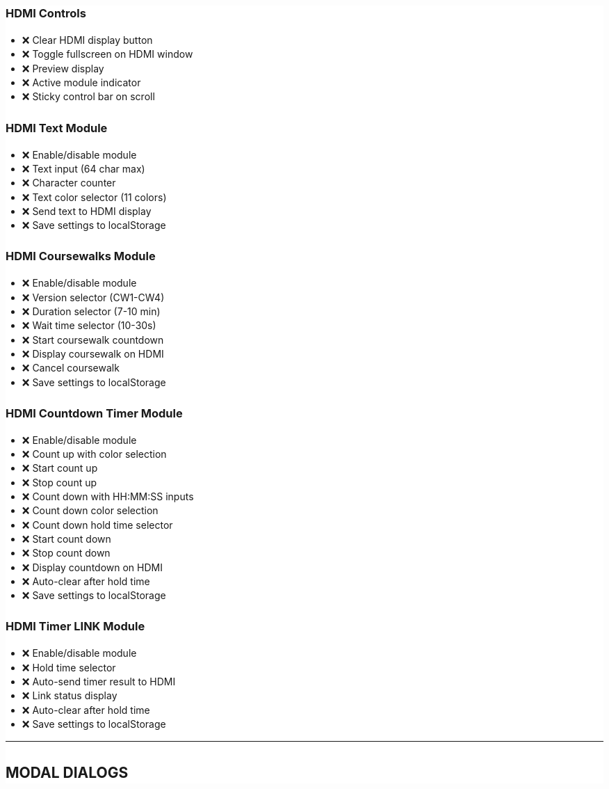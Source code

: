 ### HDMI Controls
- ❌ Clear HDMI display button
- ❌ Toggle fullscreen on HDMI window
- ❌ Preview display
- ❌ Active module indicator
- ❌ Sticky control bar on scroll

### HDMI Text Module
- ❌ Enable/disable module
- ❌ Text input (64 char max)
- ❌ Character counter
- ❌ Text color selector (11 colors)
- ❌ Send text to HDMI display
- ❌ Save settings to localStorage

### HDMI Coursewalks Module
- ❌ Enable/disable module
- ❌ Version selector (CW1-CW4)
- ❌ Duration selector (7-10 min)
- ❌ Wait time selector (10-30s)
- ❌ Start coursewalk countdown
- ❌ Display coursewalk on HDMI
- ❌ Cancel coursewalk
- ❌ Save settings to localStorage

### HDMI Countdown Timer Module
- ❌ Enable/disable module
- ❌ Count up with color selection
- ❌ Start count up
- ❌ Stop count up
- ❌ Count down with HH:MM:SS inputs
- ❌ Count down color selection
- ❌ Count down hold time selector
- ❌ Start count down
- ❌ Stop count down
- ❌ Display countdown on HDMI
- ❌ Auto-clear after hold time
- ❌ Save settings to localStorage

### HDMI Timer LINK Module
- ❌ Enable/disable module
- ❌ Hold time selector
- ❌ Auto-send timer result to HDMI
- ❌ Link status display
- ❌ Auto-clear after hold time
- ❌ Save settings to localStorage

---

## **MODAL DIALOGS**
